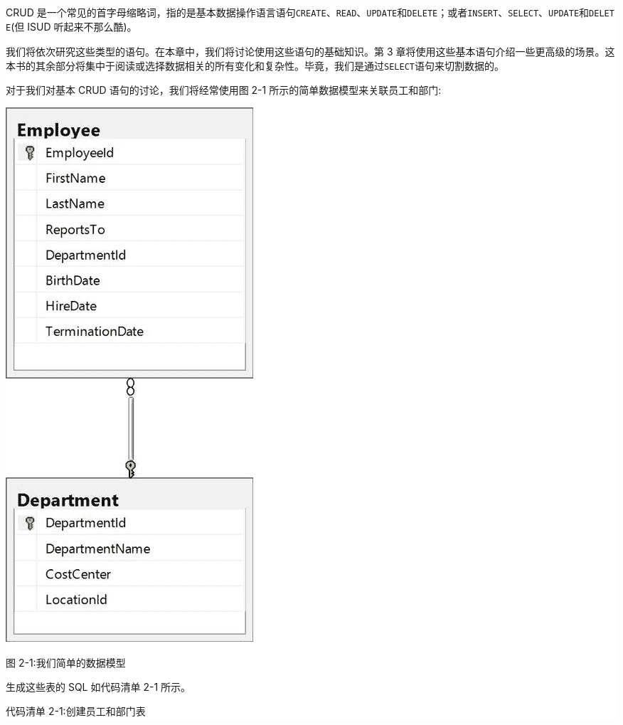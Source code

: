 CRUD 是一个常见的首字母缩略词，指的是基本数据操作语言语句`CREATE`、`READ`、`UPDATE`和`DELETE`；或者`INSERT`、`SELECT`、`UPDATE`和`DELETE`(但 ISUD 听起来不那么酷)。

我们将依次研究这些类型的语句。在本章中，我们将讨论使用这些语句的基础知识。第 3 章将使用这些基本语句介绍一些更高级的场景。这本书的其余部分将集中于阅读或选择数据相关的所有变化和复杂性。毕竟，我们是通过`SELECT`语句来切割数据的。

对于我们对基本 CRUD 语句的讨论，我们将经常使用图 2-1 所示的简单数据模型来关联员工和部门:

![](img/00004.jpeg)

图 2-1:我们简单的数据模型

生成这些表的 SQL 如代码清单 2-1 所示。

代码清单 2-1:创建员工和部门表
